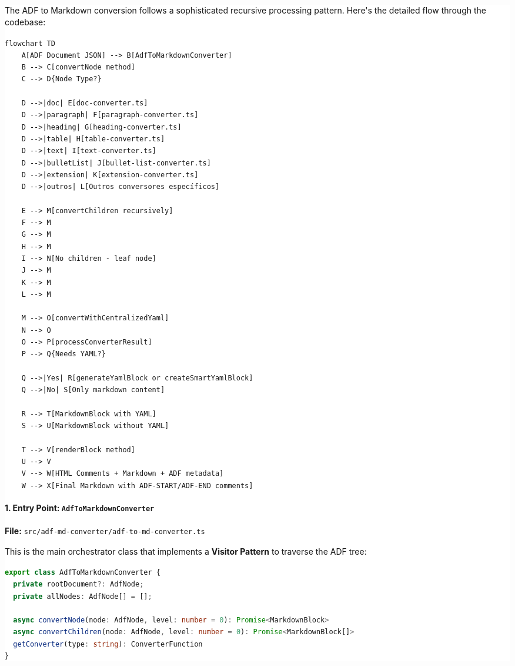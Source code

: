The ADF to Markdown conversion follows a sophisticated recursive processing pattern. Here's the detailed flow through the codebase:

```mermaid
flowchart TD
    A[ADF Document JSON] --> B[AdfToMarkdownConverter]
    B --> C[convertNode method]
    C --> D{Node Type?}
    
    D -->|doc| E[doc-converter.ts]
    D -->|paragraph| F[paragraph-converter.ts]
    D -->|heading| G[heading-converter.ts]
    D -->|table| H[table-converter.ts]
    D -->|text| I[text-converter.ts]
    D -->|bulletList| J[bullet-list-converter.ts]
    D -->|extension| K[extension-converter.ts]
    D -->|outros| L[Outros conversores específicos]
    
    E --> M[convertChildren recursively]
    F --> M
    G --> M
    H --> M
    I --> N[No children - leaf node]
    J --> M
    K --> M
    L --> M
    
    M --> O[convertWithCentralizedYaml]
    N --> O
    O --> P[processConverterResult]
    P --> Q{Needs YAML?}
    
    Q -->|Yes| R[generateYamlBlock or createSmartYamlBlock]
    Q -->|No| S[Only markdown content]
    
    R --> T[MarkdownBlock with YAML]
    S --> U[MarkdownBlock without YAML]
    
    T --> V[renderBlock method]
    U --> V
    V --> W[HTML Comments + Markdown + ADF metadata]
    W --> X[Final Markdown with ADF-START/ADF-END comments]
```

#### 1. Entry Point: `AdfToMarkdownConverter`
**File:** `src/adf-md-converter/adf-to-md-converter.ts`

This is the main orchestrator class that implements a **Visitor Pattern** to traverse the ADF tree:

```typescript
export class AdfToMarkdownConverter {
  private rootDocument?: AdfNode;
  private allNodes: AdfNode[] = [];
  
  async convertNode(node: AdfNode, level: number = 0): Promise<MarkdownBlock>
  async convertChildren(node: AdfNode, level: number = 0): Promise<MarkdownBlock[]>
  getConverter(type: string): ConverterFunction
}
```
